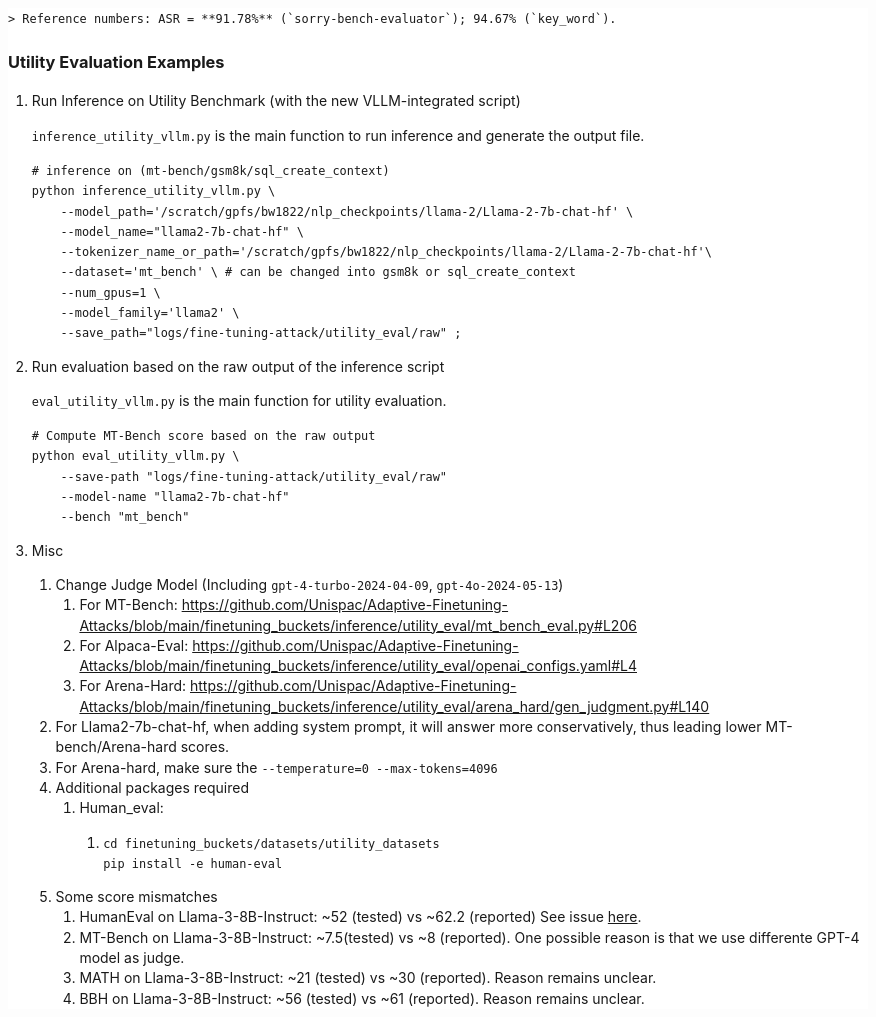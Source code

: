     > Reference numbers: ASR = **91.78%** (`sorry-bench-evaluator`); 94.67% (`key_word`).
    
    
### Utility Evaluation Examples
  1. Run Inference on Utility Benchmark (with the new VLLM-integrated script)

      `inference_utility_vllm.py` is the main function to run inference and generate the output file.
      ```shell
      # inference on (mt-bench/gsm8k/sql_create_context)
      python inference_utility_vllm.py \
          --model_path='/scratch/gpfs/bw1822/nlp_checkpoints/llama-2/Llama-2-7b-chat-hf' \
          --model_name="llama2-7b-chat-hf" \
          --tokenizer_name_or_path='/scratch/gpfs/bw1822/nlp_checkpoints/llama-2/Llama-2-7b-chat-hf'\
          --dataset='mt_bench' \ # can be changed into gsm8k or sql_create_context
          --num_gpus=1 \
          --model_family='llama2' \
          --save_path="logs/fine-tuning-attack/utility_eval/raw" ;
      ```

  2. Run evaluation based on the raw output of the inference script
   
      `eval_utility_vllm.py` is the main function for utility evaluation.
      ```shell
      # Compute MT-Bench score based on the raw output
      python eval_utility_vllm.py \
          --save-path "logs/fine-tuning-attack/utility_eval/raw" 
          --model-name "llama2-7b-chat-hf" 
          --bench "mt_bench"
      ```

  5. Misc
     1. Change Judge Model (Including `gpt-4-turbo-2024-04-09`,  `gpt-4o-2024-05-13`)
        1. For MT-Bench: https://github.com/Unispac/Adaptive-Finetuning-Attacks/blob/main/finetuning_buckets/inference/utility_eval/mt_bench_eval.py#L206
        2. For Alpaca-Eval: https://github.com/Unispac/Adaptive-Finetuning-Attacks/blob/main/finetuning_buckets/inference/utility_eval/openai_configs.yaml#L4
        3. For Arena-Hard: https://github.com/Unispac/Adaptive-Finetuning-Attacks/blob/main/finetuning_buckets/inference/utility_eval/arena_hard/gen_judgment.py#L140
     2. For Llama2-7b-chat-hf, when adding system prompt, it will answer more conservatively, thus leading lower MT-bench/Arena-hard scores.
     3. For Arena-hard, make sure the ``--temperature=0 --max-tokens=4096``
     4. Additional packages required
        1. Human_eval:
           1. ```shell
              cd finetuning_buckets/datasets/utility_datasets 
              pip install -e human-eval 
              ```
     5. Some score mismatches
        1. HumanEval on Llama-3-8B-Instruct: ~52 (tested) vs ~62.2 (reported) See issue [here](https://github.com/meta-llama/llama3/issues/101).
        2. MT-Bench on Llama-3-8B-Instruct: ~7.5(tested) vs ~8 (reported). One possible reason is that we use differente GPT-4 model as judge.
        3. MATH on Llama-3-8B-Instruct: ~21 (tested) vs ~30 (reported). Reason remains unclear.
        4. BBH on Llama-3-8B-Instruct: ~56 (tested) vs ~61 (reported). Reason remains unclear.

